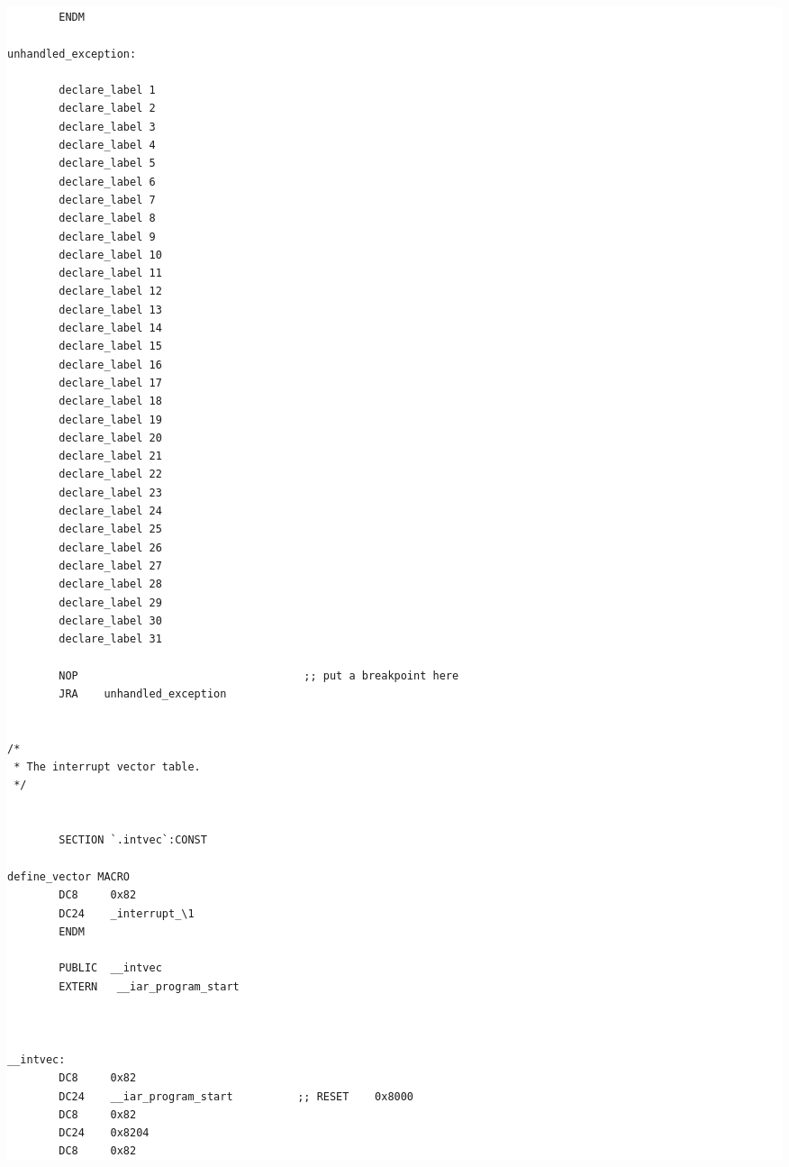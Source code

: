 ```
        ENDM

unhandled_exception:

        declare_label 1
        declare_label 2
        declare_label 3
        declare_label 4
        declare_label 5
        declare_label 6
        declare_label 7
        declare_label 8
        declare_label 9
        declare_label 10
        declare_label 11
        declare_label 12
        declare_label 13
        declare_label 14
        declare_label 15
        declare_label 16
        declare_label 17
        declare_label 18
        declare_label 19
        declare_label 20
        declare_label 21
        declare_label 22
        declare_label 23
        declare_label 24
        declare_label 25
        declare_label 26
        declare_label 27
        declare_label 28
        declare_label 29
        declare_label 30
        declare_label 31

        NOP                                   ;; put a breakpoint here
        JRA    unhandled_exception


/*
 * The interrupt vector table.
 */


        SECTION `.intvec`:CONST

define_vector MACRO
        DC8     0x82
        DC24    _interrupt_\1
        ENDM

        PUBLIC  __intvec
        EXTERN   __iar_program_start
        


__intvec:
        DC8     0x82
        DC24    __iar_program_start          ;; RESET    0x8000
        DC8     0x82
        DC24    0x8204
        DC8     0x82
```